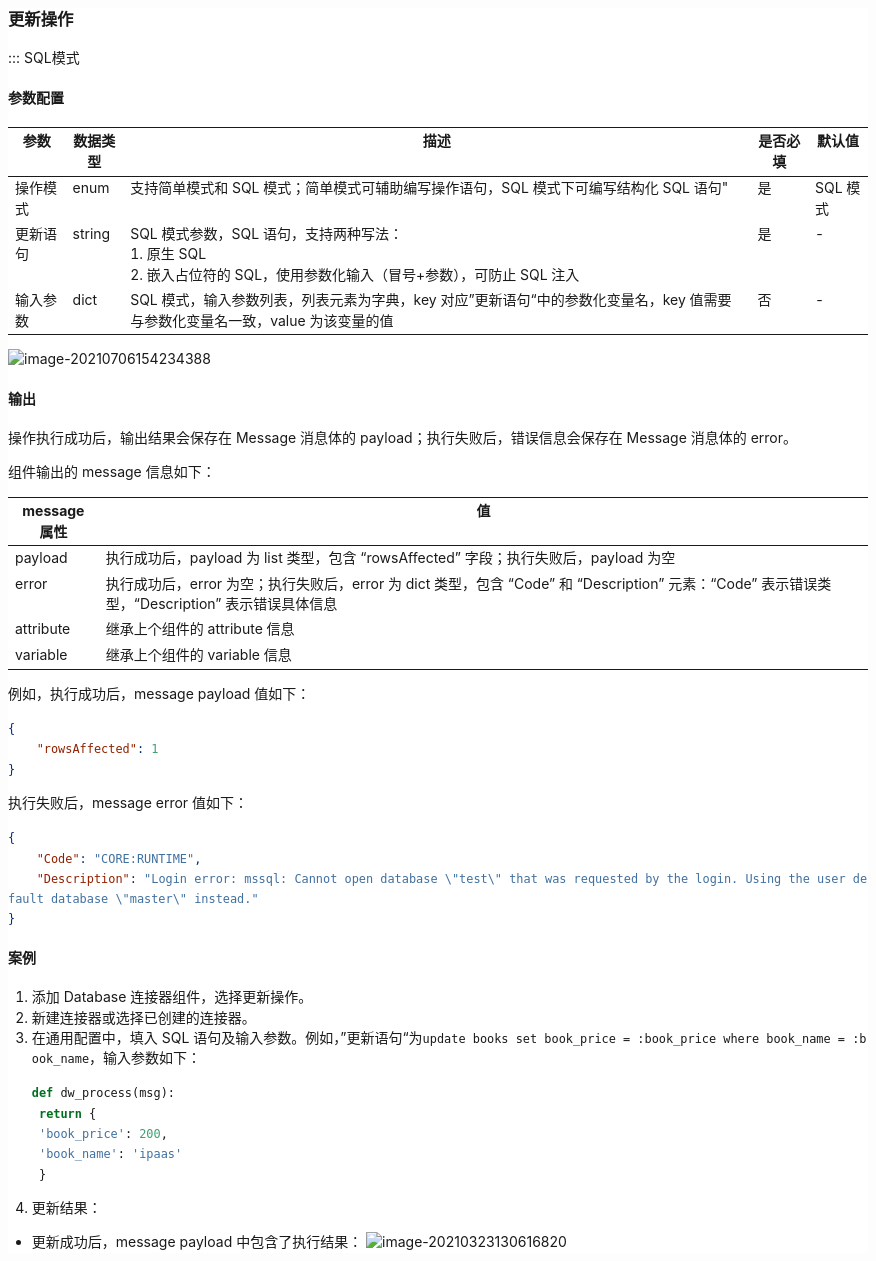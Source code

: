 ### 更新操作

<dx-tabs>
::: SQL模式

#### 参数配置


| 参数     | 数据类型 | 描述                                                         | **是否必填** | **默认值** |
| -------- | -------- | ------------------------------------------------------------ | ------------ | ---------- |
| 操作模式 | enum     | 支持简单模式和 SQL 模式；简单模式可辅助编写操作语句，SQL 模式下可编写结构化 SQL 语句" | 是           | SQL 模式    |
| 更新语句 | string   | SQL 模式参数，SQL 语句，支持两种写法：<br>1. 原生 SQL  <br>2. 嵌入占位符的 SQL，使用参数化输入（冒号+参数），可防止 SQL 注入 | 是           |    -        |
| 输入参数 | dict     | SQL 模式，输入参数列表，列表元素为字典，key 对应”更新语句“中的参数化变量名，key 值需要与参数化变量名一致，value 为该变量的值 | 否           |     -       |


![image-20210706154234388](https://main.qcloudimg.com/raw/40a1ad7c71b3dae39da056cacdee83bd/database42.png)


####  输出

操作执行成功后，输出结果会保存在 Message 消息体的 payload；执行失败后，错误信息会保存在 Message 消息体的 error。

组件输出的 message 信息如下：


| message 属性 | 值                                                           |
| ----------- | ------------------------------------------------------------ |
| payload     | 执行成功后，payload 为 list 类型，包含 “rowsAffected” 字段；执行失败后，payload 为空 |
| error       | 执行成功后，error 为空；执行失败后，error 为 dict 类型，包含 “Code” 和 “Description” 元素：“Code” 表示错误类型，“Description” 表示错误具体信息 |
| attribute   | 继承上个组件的 attribute 信息                                  |
| variable    | 继承上个组件的 variable 信息                                   |


例如，执行成功后，message payload 值如下：
```json
{
    "rowsAffected": 1
}
```

执行失败后，message error 值如下：
```json
{
    "Code": "CORE:RUNTIME",
    "Description": "Login error: mssql: Cannot open database \"test\" that was requested by the login. Using the user default database \"master\" instead."
}
```

#### 案例

1. 添加 Database 连接器组件，选择更新操作。
2. 新建连接器或选择已创建的连接器。
3. 在通用配置中，填入 SQL 语句及输入参数。例如，”更新语句“为`update books set book_price = :book_price where book_name = :book_name`，输入参数如下：
   ```python
   def dw_process(msg):
   	return {
   	'book_price': 200,
   	'book_name': 'ipaas'
   	}
   ``` 
4. 更新结果：
  - 更新成功后，message payload 中包含了执行结果：
 ![image-20210323130616820](https://document-1259649581.cos.ap-guangzhou.myqcloud.com/img/Database/database18.png)